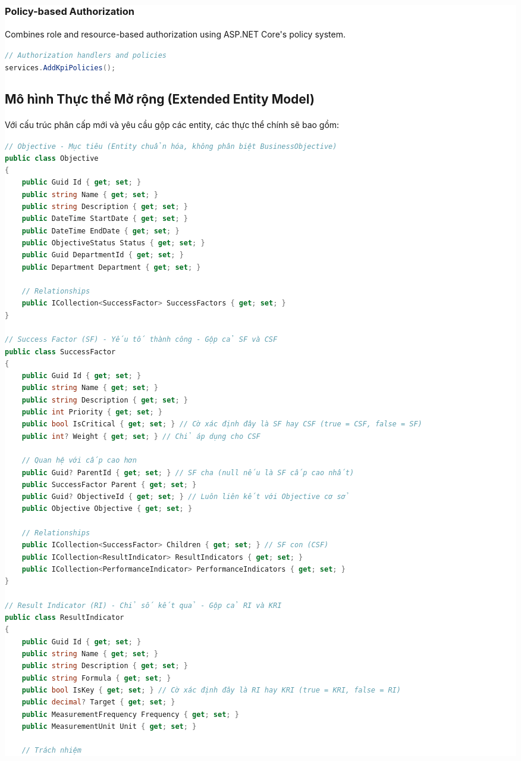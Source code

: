 ### Policy-based Authorization

Combines role and resource-based authorization using ASP.NET Core's policy system.

```csharp
// Authorization handlers and policies
services.AddKpiPolicies();
```

## Mô hình Thực thể Mở rộng (Extended Entity Model)

Với cấu trúc phân cấp mới và yêu cầu gộp các entity, các thực thể chính sẽ bao gồm:

```csharp
// Objective - Mục tiêu (Entity chuẩn hóa, không phân biệt BusinessObjective)
public class Objective
{
    public Guid Id { get; set; }
    public string Name { get; set; }
    public string Description { get; set; }
    public DateTime StartDate { get; set; }
    public DateTime EndDate { get; set; }
    public ObjectiveStatus Status { get; set; }
    public Guid DepartmentId { get; set; }
    public Department Department { get; set; }

    // Relationships
    public ICollection<SuccessFactor> SuccessFactors { get; set; }
}

// Success Factor (SF) - Yếu tố thành công - Gộp cả SF và CSF
public class SuccessFactor
{
    public Guid Id { get; set; }
    public string Name { get; set; }
    public string Description { get; set; }
    public int Priority { get; set; }
    public bool IsCritical { get; set; } // Cờ xác định đây là SF hay CSF (true = CSF, false = SF)
    public int? Weight { get; set; } // Chỉ áp dụng cho CSF

    // Quan hệ với cấp cao hơn
    public Guid? ParentId { get; set; } // SF cha (null nếu là SF cấp cao nhất)
    public SuccessFactor Parent { get; set; }
    public Guid? ObjectiveId { get; set; } // Luôn liên kết với Objective cơ sở
    public Objective Objective { get; set; }

    // Relationships
    public ICollection<SuccessFactor> Children { get; set; } // SF con (CSF)
    public ICollection<ResultIndicator> ResultIndicators { get; set; }
    public ICollection<PerformanceIndicator> PerformanceIndicators { get; set; }
}

// Result Indicator (RI) - Chỉ số kết quả - Gộp cả RI và KRI
public class ResultIndicator
{
    public Guid Id { get; set; }
    public string Name { get; set; }
    public string Description { get; set; }
    public string Formula { get; set; }
    public bool IsKey { get; set; } // Cờ xác định đây là RI hay KRI (true = KRI, false = RI)
    public decimal? Target { get; set; }
    public MeasurementFrequency Frequency { get; set; }
    public MeasurementUnit Unit { get; set; }

    // Trách nhiệm
```